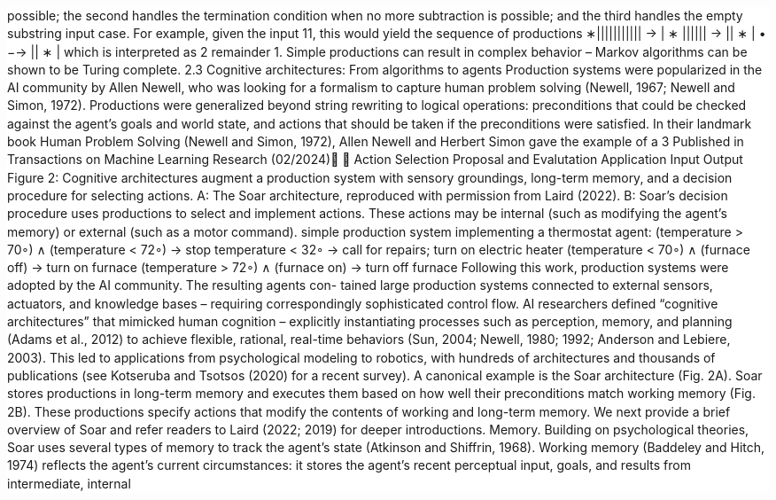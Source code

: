 possible; the second handles the termination condition when no more subtraction is possible; and the third
handles the empty substring input case. For example, given the input 11, this would yield the sequence of
productions ∗||||||||||| → | ∗ |||||| → || ∗ | •
−→ || ∗ | which is interpreted as 2 remainder 1. Simple productions can
result in complex behavior – Markov algorithms can be shown to be Turing complete.
2.3 Cognitive architectures: From algorithms to agents
Production systems were popularized in the AI community by Allen Newell, who was looking for a formalism
to capture human problem solving (Newell, 1967; Newell and Simon, 1972). Productions were generalized
beyond string rewriting to logical operations: preconditions that could be checked against the agent’s goals
and world state, and actions that should be taken if the preconditions were satisfied. In their landmark book
Human Problem Solving (Newell and Simon, 1972), Allen Newell and Herbert Simon gave the example of a
3
Published in Transactions on Machine Learning Research (02/2024) 
Action
Selection
Proposal and
Evalutation
Application
Input
Output
Figure 2: Cognitive architectures augment a production system with sensory groundings, long-term memory,
and a decision procedure for selecting actions. A: The Soar architecture, reproduced with permission from
Laird (2022). B: Soar’s decision procedure uses productions to select and implement actions. These actions
may be internal (such as modifying the agent’s memory) or external (such as a motor command).
simple production system implementing a thermostat agent:
(temperature > 70◦) ∧ (temperature < 72◦) → stop
temperature < 32◦ → call for repairs; turn on electric heater
(temperature < 70◦) ∧ (furnace off) → turn on furnace
(temperature > 72◦) ∧ (furnace on) → turn off furnace
Following this work, production systems were adopted by the AI community. The resulting agents con-
tained large production systems connected to external sensors, actuators, and knowledge bases – requiring
correspondingly sophisticated control flow. AI researchers defined “cognitive architectures” that mimicked
human cognition – explicitly instantiating processes such as perception, memory, and planning (Adams et al.,
2012) to achieve flexible, rational, real-time behaviors (Sun, 2004; Newell, 1980; 1992; Anderson and Lebiere,
2003). This led to applications from psychological modeling to robotics, with hundreds of architectures and
thousands of publications (see Kotseruba and Tsotsos (2020) for a recent survey).
A canonical example is the Soar architecture (Fig. 2A). Soar stores productions in long-term memory and
executes them based on how well their preconditions match working memory (Fig. 2B). These productions
specify actions that modify the contents of working and long-term memory. We next provide a brief overview
of Soar and refer readers to Laird (2022; 2019) for deeper introductions.
Memory. Building on psychological theories, Soar uses several types of memory to track the agent’s
state (Atkinson and Shiffrin, 1968). Working memory (Baddeley and Hitch, 1974) reflects the agent’s current
circumstances: it stores the agent’s recent perceptual input, goals, and results from intermediate, internal